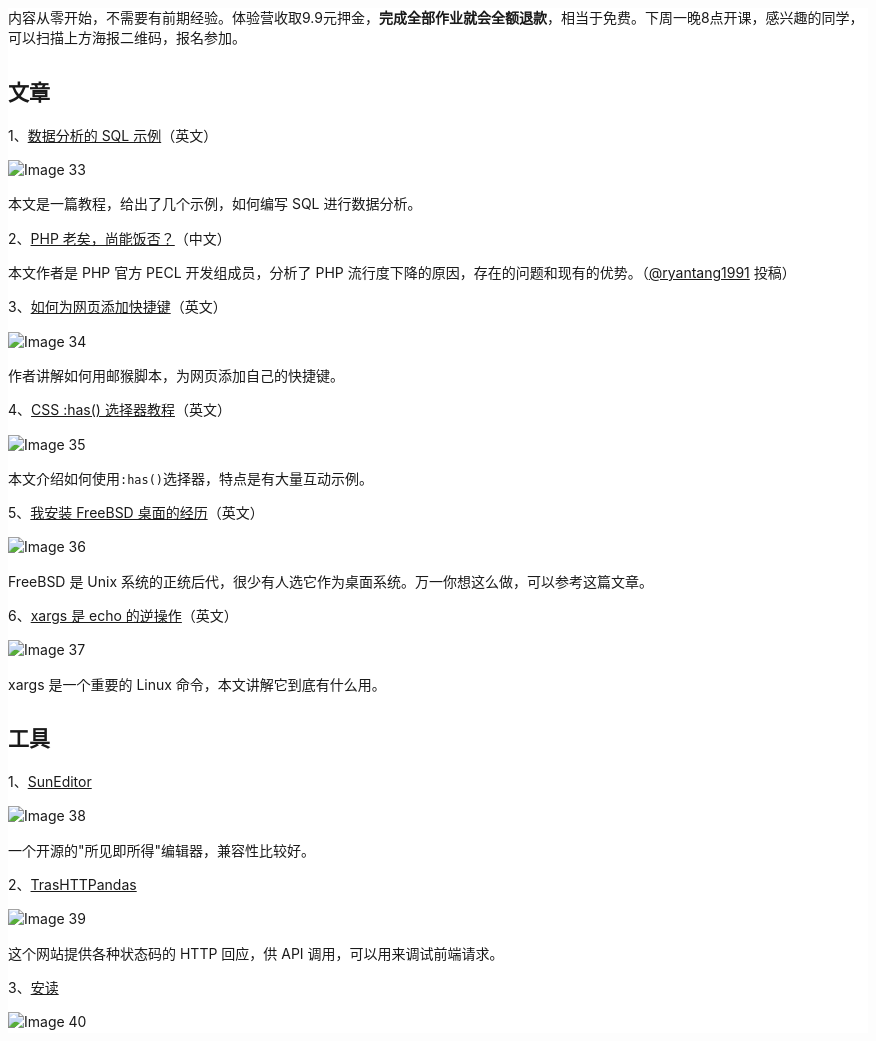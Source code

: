 内容从零开始，不需要有前期经验。体验营收取9.9元押金，**完成全部作业就会全额退款**，相当于免费。下周一晚8点开课，感兴趣的同学，可以扫描上方海报二维码，报名参加。

文章
--

1、[数据分析的 SQL 示例](https://taki-mekhalfa.github.io/misc/2024/04/14/beauty_of_olap_sql.html)（英文）

![Image 33](https://cdn.beekka.com/blogimg/asset/202404/bg2024041502.webp)

本文是一篇教程，给出了几个示例，如何编写 SQL 进行数据分析。

2、[PHP 老矣，尚能饭否？](https://mp.weixin.qq.com/s/HAT1UwG42R_1SFmTjVDlCA)（中文）

本文作者是 PHP 官方 PECL 开发组成员，分析了 PHP 流行度下降的原因，存在的问题和现有的优势。（[@ryantang1991](https://github.com/ruanyf/weekly/issues) 投稿）

3、[如何为网页添加快捷键](https://wcedmisten.fyi/post/keyboard-shortcuts-userscripts/)（英文）

![Image 34](https://cdn.beekka.com/blogimg/asset/202402/bg2024022101.webp)

作者讲解如何用邮猴脚本，为网页添加自己的快捷键。

4、[CSS :has() 选择器教程](https://ishadeed.com/article/css-has-guide/)（英文）

![Image 35](https://cdn.beekka.com/blogimg/asset/202402/bg2024022402.webp)

本文介绍如何使用`:has()`选择器，特点是有大量互动示例。

5、[我安装 FreeBSD 桌面的经历](https://www.lilysthings.org/blog/daily-driving-freebsd/)（英文）

![Image 36](https://cdn.beekka.com/blogimg/asset/202311/bg2023111601.webp)

FreeBSD 是 Unix 系统的正统后代，很少有人选它作为桌面系统。万一你想这么做，可以参考这篇文章。

6、[xargs 是 echo 的逆操作](https://dhashe.com/xargs-is-the-inverse-function-of-echo.html)（英文）

![Image 37](https://cdn.beekka.com/blogimg/asset/202404/bg2024041302.webp)

xargs 是一个重要的 Linux 命令，本文讲解它到底有什么用。

工具
--

1、[SunEditor](https://github.com/JiHong88/suneditor)

![Image 38](https://cdn.beekka.com/blogimg/asset/202311/bg2023111801.webp)

一个开源的"所见即所得"编辑器，兼容性比较好。

2、[TrasHTTPandas](https://httpraccoons.com/)

![Image 39](https://cdn.beekka.com/blogimg/asset/202311/bg2023111905.webp)

这个网站提供各种状态码的 HTTP 回应，供 API 调用，可以用来调试前端请求。

3、[安读](https://github.com/Anxcye/anx-reader)

![Image 40](https://cdn.beekka.com/blogimg/asset/202405/bg2024051901.webp)
